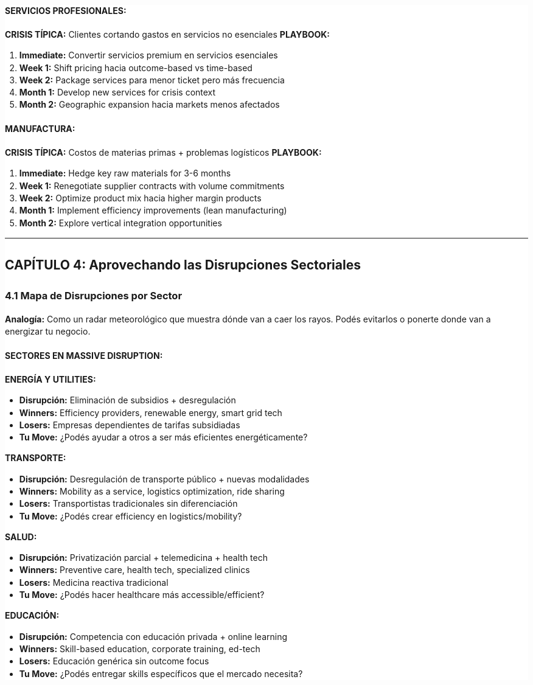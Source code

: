 #### SERVICIOS PROFESIONALES:

**CRISIS TÍPICA:** Clientes cortando gastos en servicios no esenciales **PLAYBOOK:**

1. **Immediate:** Convertir servicios premium en servicios esenciales
2. **Week 1:** Shift pricing hacia outcome-based vs time-based
3. **Week 2:** Package services para menor ticket pero más frecuencia
4. **Month 1:** Develop new services for crisis context
5. **Month 2:** Geographic expansion hacia markets menos afectados

#### MANUFACTURA:

**CRISIS TÍPICA:** Costos de materias primas + problemas logísticos **PLAYBOOK:**

1. **Immediate:** Hedge key raw materials for 3-6 months
2. **Week 1:** Renegotiate supplier contracts with volume commitments
3. **Week 2:** Optimize product mix hacia higher margin products
4. **Month 1:** Implement efficiency improvements (lean manufacturing)
5. **Month 2:** Explore vertical integration opportunities

---

## CAPÍTULO 4: Aprovechando las Disrupciones Sectoriales

### 4.1 Mapa de Disrupciones por Sector

**Analogía:** Como un radar meteorológico que muestra dónde van a caer los rayos. Podés evitarlos o ponerte donde van a energizar tu negocio.

#### SECTORES EN MASSIVE DISRUPTION:

**ENERGÍA Y UTILITIES:**

* **Disrupción:** Eliminación de subsidios + desregulación
* **Winners:** Efficiency providers, renewable energy, smart grid tech
* **Losers:** Empresas dependientes de tarifas subsidiadas
* **Tu Move:** ¿Podés ayudar a otros a ser más eficientes energéticamente?

**TRANSPORTE:**

* **Disrupción:** Desregulación de transporte público + nuevas modalidades
* **Winners:** Mobility as a service, logistics optimization, ride sharing
* **Losers:** Transportistas tradicionales sin diferenciación
* **Tu Move:** ¿Podés crear efficiency en logistics/mobility?

**SALUD:**

* **Disrupción:** Privatización parcial + telemedicina + health tech
* **Winners:** Preventive care, health tech, specialized clinics
* **Losers:** Medicina reactiva tradicional
* **Tu Move:** ¿Podés hacer healthcare más accessible/efficient?

**EDUCACIÓN:**

* **Disrupción:** Competencia con educación privada + online learning
* **Winners:** Skill-based education, corporate training, ed-tech
* **Losers:** Educación genérica sin outcome focus
* **Tu Move:** ¿Podés entregar skills específicos que el mercado necesita?
